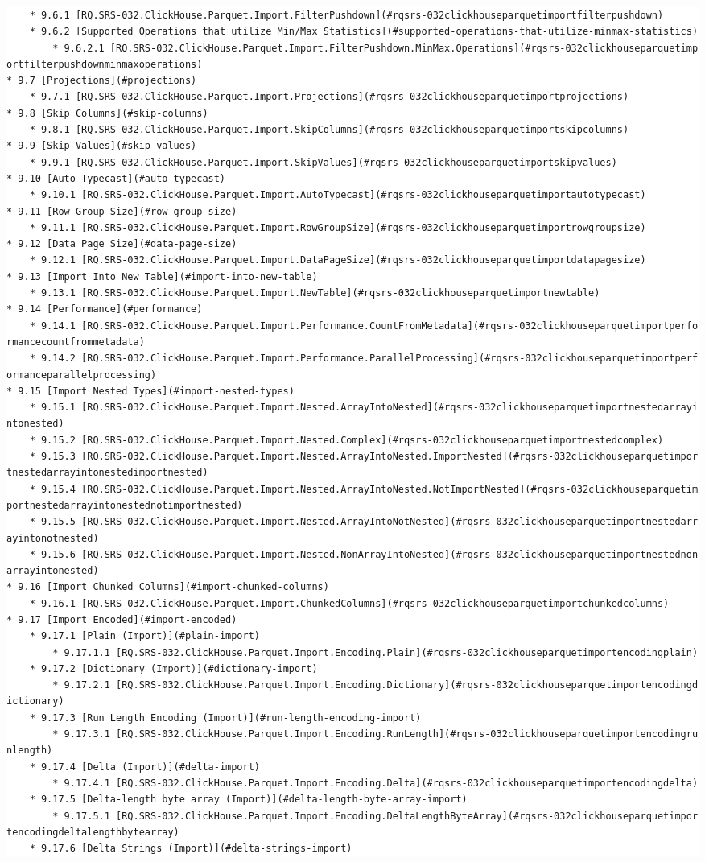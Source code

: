         * 9.6.1 [RQ.SRS-032.ClickHouse.Parquet.Import.FilterPushdown](#rqsrs-032clickhouseparquetimportfilterpushdown)
        * 9.6.2 [Supported Operations that utilize Min/Max Statistics](#supported-operations-that-utilize-minmax-statistics)
            * 9.6.2.1 [RQ.SRS-032.ClickHouse.Parquet.Import.FilterPushdown.MinMax.Operations](#rqsrs-032clickhouseparquetimportfilterpushdownminmaxoperations)
    * 9.7 [Projections](#projections)
        * 9.7.1 [RQ.SRS-032.ClickHouse.Parquet.Import.Projections](#rqsrs-032clickhouseparquetimportprojections)
    * 9.8 [Skip Columns](#skip-columns)
        * 9.8.1 [RQ.SRS-032.ClickHouse.Parquet.Import.SkipColumns](#rqsrs-032clickhouseparquetimportskipcolumns)
    * 9.9 [Skip Values](#skip-values)
        * 9.9.1 [RQ.SRS-032.ClickHouse.Parquet.Import.SkipValues](#rqsrs-032clickhouseparquetimportskipvalues)
    * 9.10 [Auto Typecast](#auto-typecast)
        * 9.10.1 [RQ.SRS-032.ClickHouse.Parquet.Import.AutoTypecast](#rqsrs-032clickhouseparquetimportautotypecast)
    * 9.11 [Row Group Size](#row-group-size)
        * 9.11.1 [RQ.SRS-032.ClickHouse.Parquet.Import.RowGroupSize](#rqsrs-032clickhouseparquetimportrowgroupsize)
    * 9.12 [Data Page Size](#data-page-size)
        * 9.12.1 [RQ.SRS-032.ClickHouse.Parquet.Import.DataPageSize](#rqsrs-032clickhouseparquetimportdatapagesize)
    * 9.13 [Import Into New Table](#import-into-new-table)
        * 9.13.1 [RQ.SRS-032.ClickHouse.Parquet.Import.NewTable](#rqsrs-032clickhouseparquetimportnewtable)
    * 9.14 [Performance](#performance)
        * 9.14.1 [RQ.SRS-032.ClickHouse.Parquet.Import.Performance.CountFromMetadata](#rqsrs-032clickhouseparquetimportperformancecountfrommetadata)
        * 9.14.2 [RQ.SRS-032.ClickHouse.Parquet.Import.Performance.ParallelProcessing](#rqsrs-032clickhouseparquetimportperformanceparallelprocessing)
    * 9.15 [Import Nested Types](#import-nested-types)
        * 9.15.1 [RQ.SRS-032.ClickHouse.Parquet.Import.Nested.ArrayIntoNested](#rqsrs-032clickhouseparquetimportnestedarrayintonested)
        * 9.15.2 [RQ.SRS-032.ClickHouse.Parquet.Import.Nested.Complex](#rqsrs-032clickhouseparquetimportnestedcomplex)
        * 9.15.3 [RQ.SRS-032.ClickHouse.Parquet.Import.Nested.ArrayIntoNested.ImportNested](#rqsrs-032clickhouseparquetimportnestedarrayintonestedimportnested)
        * 9.15.4 [RQ.SRS-032.ClickHouse.Parquet.Import.Nested.ArrayIntoNested.NotImportNested](#rqsrs-032clickhouseparquetimportnestedarrayintonestednotimportnested)
        * 9.15.5 [RQ.SRS-032.ClickHouse.Parquet.Import.Nested.ArrayIntoNotNested](#rqsrs-032clickhouseparquetimportnestedarrayintonotnested)
        * 9.15.6 [RQ.SRS-032.ClickHouse.Parquet.Import.Nested.NonArrayIntoNested](#rqsrs-032clickhouseparquetimportnestednonarrayintonested)
    * 9.16 [Import Chunked Columns](#import-chunked-columns)
        * 9.16.1 [RQ.SRS-032.ClickHouse.Parquet.Import.ChunkedColumns](#rqsrs-032clickhouseparquetimportchunkedcolumns)
    * 9.17 [Import Encoded](#import-encoded)
        * 9.17.1 [Plain (Import)](#plain-import)
            * 9.17.1.1 [RQ.SRS-032.ClickHouse.Parquet.Import.Encoding.Plain](#rqsrs-032clickhouseparquetimportencodingplain)
        * 9.17.2 [Dictionary (Import)](#dictionary-import)
            * 9.17.2.1 [RQ.SRS-032.ClickHouse.Parquet.Import.Encoding.Dictionary](#rqsrs-032clickhouseparquetimportencodingdictionary)
        * 9.17.3 [Run Length Encoding (Import)](#run-length-encoding-import)
            * 9.17.3.1 [RQ.SRS-032.ClickHouse.Parquet.Import.Encoding.RunLength](#rqsrs-032clickhouseparquetimportencodingrunlength)
        * 9.17.4 [Delta (Import)](#delta-import)
            * 9.17.4.1 [RQ.SRS-032.ClickHouse.Parquet.Import.Encoding.Delta](#rqsrs-032clickhouseparquetimportencodingdelta)
        * 9.17.5 [Delta-length byte array (Import)](#delta-length-byte-array-import)
            * 9.17.5.1 [RQ.SRS-032.ClickHouse.Parquet.Import.Encoding.DeltaLengthByteArray](#rqsrs-032clickhouseparquetimportencodingdeltalengthbytearray)
        * 9.17.6 [Delta Strings (Import)](#delta-strings-import)